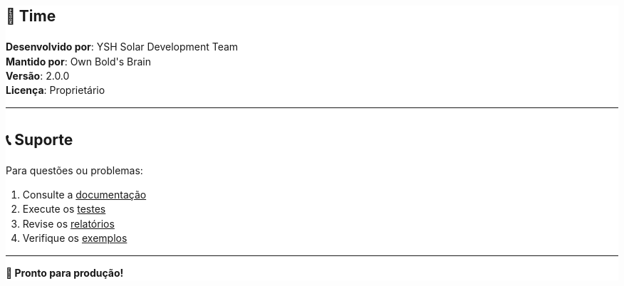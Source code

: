 ## 👥 Time

**Desenvolvido por**: YSH Solar Development Team  
**Mantido por**: Own Bold's Brain  
**Versão**: 2.0.0  
**Licença**: Proprietário

---

## 📞 Suporte

Para questões ou problemas:

1. Consulte a [documentação](docs/)
2. Execute os [testes](tests/)
3. Revise os [relatórios](docs/reports/)
4. Verifique os [exemplos](examples/)

---

**🎉 Pronto para produção!**
